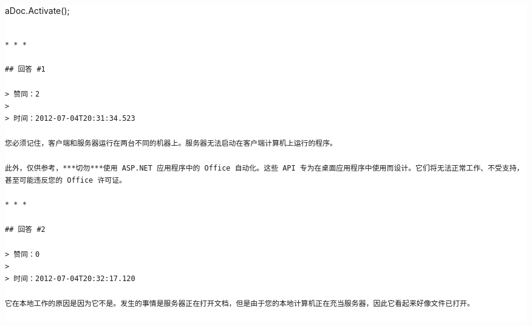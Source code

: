 aDoc.Activate(); 
```

* * *

## 回答 #1

> 赞同：2
> 
> 时间：2012-07-04T20:31:34.523

您必须记住，客户端和服务器运行在两台不同的机器上。服务器无法启动在客户端计算机上运行的程序。

此外，仅供参考，***切勿***使用 ASP.NET 应用程序中的 Office 自动化。这些 API 专为在桌面应用程序中使用而设计。它们将无法正常工作、不受支持，甚至可能违反您的 Office 许可证。

* * *

## 回答 #2

> 赞同：0
> 
> 时间：2012-07-04T20:32:17.120

它在本地工作的原因是因为它不是。发生的事情是服务器正在打开文档，但是由于您的本地计算机正在充当服务器，因此它看起来好像文件已打开。

